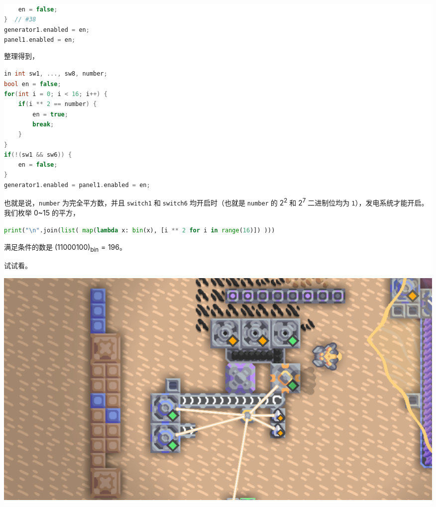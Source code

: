 ```cpp
    en = false;
}  // #38
generator1.enabled = en;
panel1.enabled = en;
```

整理得到，

```cpp
in int sw1, ..., sw8, number;
bool en = false;
for(int i = 0; i < 16; i++) {
    if(i ** 2 == number) {
        en = true;
        break;
    }
}
if(!(sw1 && sw6)) {
    en = false;
}
generator1.enabled = panel1.enabled = en;
```

也就是说，`number` 为完全平方数，并且 `switch1` 和 `switch6` 均开启时（也就是 `number` 的 $2^2$ 和 $2^7$ 二进制位均为 `1`），发电系统才能开启。我们枚举 0~15 的平方，

```python
print("\n".join(list( map(lambda x: bin(x), [i ** 2 for i in range(16)]) )))
```

满足条件的数是 $(11000100)_{\text{bin}} = 196$。

试试看。

![](./assets/system2-solved.png)
